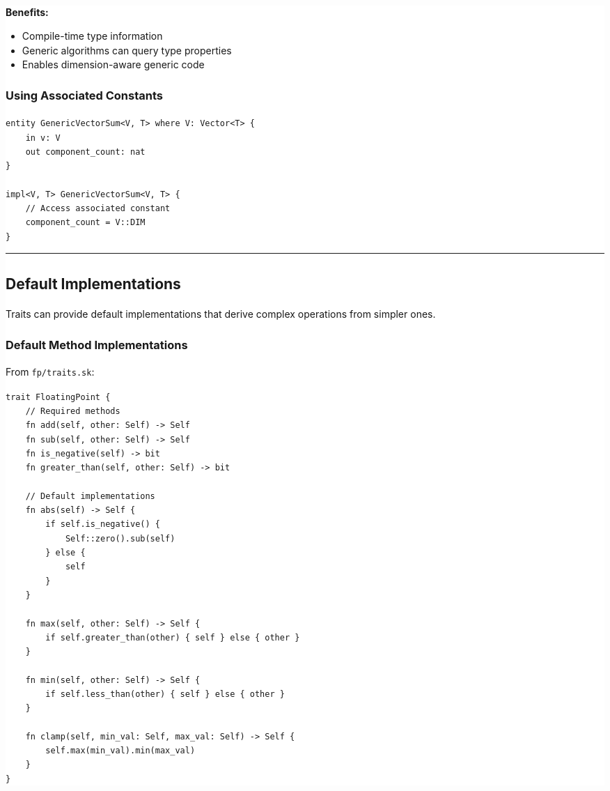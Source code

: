**Benefits:**
- Compile-time type information
- Generic algorithms can query type properties
- Enables dimension-aware generic code

### Using Associated Constants

```skalp
entity GenericVectorSum<V, T> where V: Vector<T> {
    in v: V
    out component_count: nat
}

impl<V, T> GenericVectorSum<V, T> {
    // Access associated constant
    component_count = V::DIM
}
```

---

## Default Implementations

Traits can provide default implementations that derive complex operations from simpler ones.

### Default Method Implementations

From `fp/traits.sk`:

```skalp
trait FloatingPoint {
    // Required methods
    fn add(self, other: Self) -> Self
    fn sub(self, other: Self) -> Self
    fn is_negative(self) -> bit
    fn greater_than(self, other: Self) -> bit

    // Default implementations
    fn abs(self) -> Self {
        if self.is_negative() {
            Self::zero().sub(self)
        } else {
            self
        }
    }

    fn max(self, other: Self) -> Self {
        if self.greater_than(other) { self } else { other }
    }

    fn min(self, other: Self) -> Self {
        if self.less_than(other) { self } else { other }
    }

    fn clamp(self, min_val: Self, max_val: Self) -> Self {
        self.max(min_val).min(max_val)
    }
}
```
